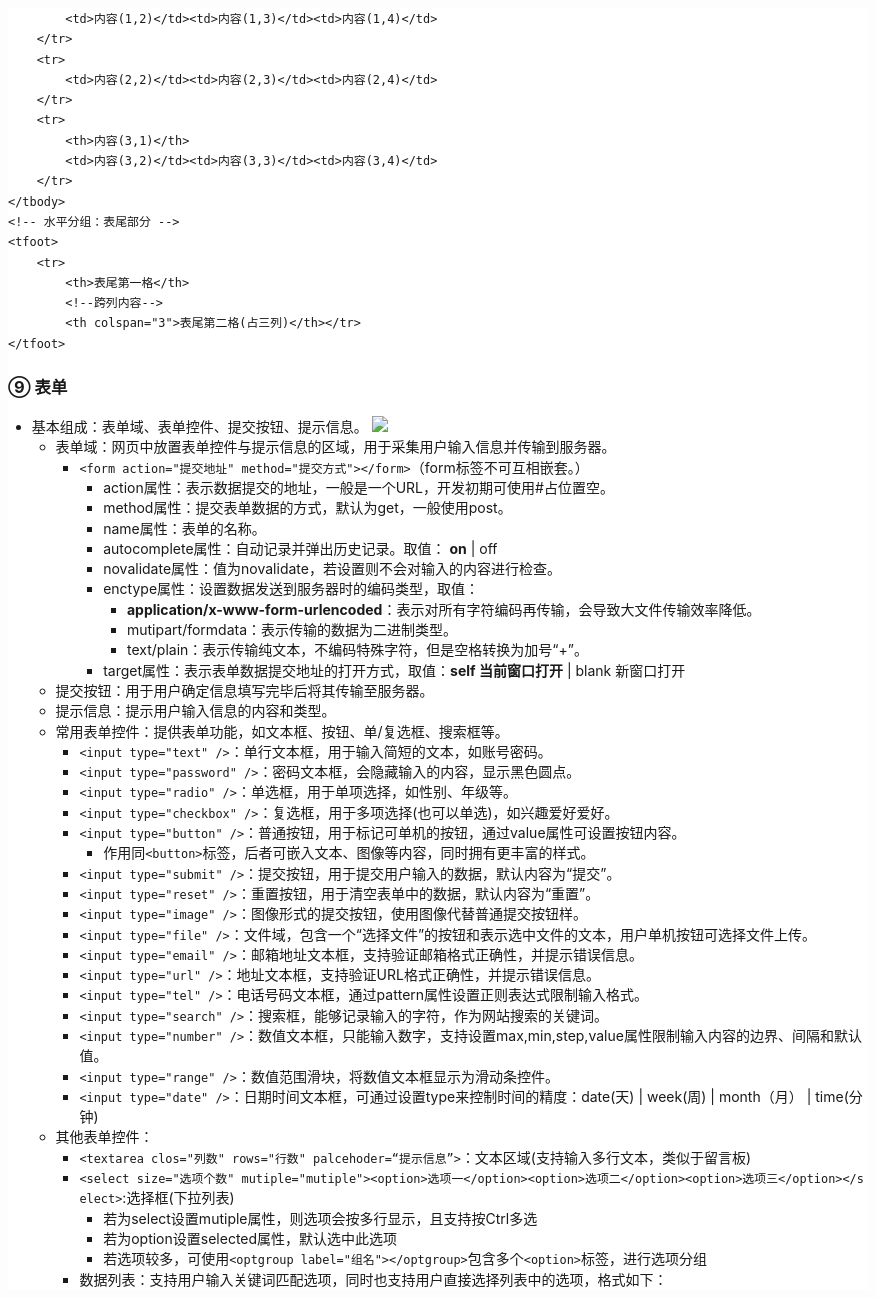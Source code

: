 			<td>内容(1,2)</td><td>内容(1,3)</td><td>内容(1,4)</td>
		</tr>
		<tr>
			<td>内容(2,2)</td><td>内容(2,3)</td><td>内容(2,4)</td>
		</tr>
		<tr>
			<th>内容(3,1)</th>
			<td>内容(3,2)</td><td>内容(3,3)</td><td>内容(3,4)</td>
		</tr>
	</tbody>
	<!-- 水平分组：表尾部分 -->
	<tfoot>
		<tr>
			<th>表尾第一格</th>
			<!--跨列内容-->
			<th colspan="3">表尾第二格(占三列)</th></tr>
	</tfoot>
</table>

### ⑨ 表单

- 基本组成：表单域、表单控件、提交按钮、提示信息。
  ![](https://raw.githubusercontent.com/Morely152/picgo-imgs/main/20251021000614044.png)
	- 表单域：网页中放置表单控件与提示信息的区域，用于采集用户输入信息并传输到服务器。
		- `<form action="提交地址" method="提交方式"></form>`（form标签不可互相嵌套。）
			- action属性：表示数据提交的地址，一般是一个URL，开发初期可使用#占位置空。
			- method属性：提交表单数据的方式，默认为get，一般使用post。
			- name属性：表单的名称。
			- autocomplete属性：自动记录并弹出历史记录。取值： **on** | off
			- novalidate属性：值为novalidate，若设置则不会对输入的内容进行检查。
			- enctype属性：设置数据发送到服务器时的编码类型，取值：
				- **application/x-www-form-urlencoded**：表示对所有字符编码再传输，会导致大文件传输效率降低。
				- mutipart/formdata：表示传输的数据为二进制类型。
				- text/plain：表示传输纯文本，不编码特殊字符，但是空格转换为加号“+”。
			- target属性：表示表单数据提交地址的打开方式，取值：**self 当前窗口打开** | blank 新窗口打开
	- 提交按钮：用于用户确定信息填写完毕后将其传输至服务器。
	- 提示信息：提示用户输入信息的内容和类型。
	- 常用表单控件：提供表单功能，如文本框、按钮、单/复选框、搜索框等。
		- `<input type="text" />`：单行文本框，用于输入简短的文本，如账号密码。
		- `<input type="password" />`：密码文本框，会隐藏输入的内容，显示黑色圆点。
		- `<input type="radio" />`：单选框，用于单项选择，如性别、年级等。
		- `<input type="checkbox" />`：复选框，用于多项选择(也可以单选)，如兴趣爱好爱好。
		- `<input type="button" />`：普通按钮，用于标记可单机的按钮，通过value属性可设置按钮内容。
			- 作用同`<button>`标签，后者可嵌入文本、图像等内容，同时拥有更丰富的样式。
		- `<input type="submit" />`：提交按钮，用于提交用户输入的数据，默认内容为“提交”。
		- `<input type="reset" />`：重置按钮，用于清空表单中的数据，默认内容为“重置”。
		- `<input type="image" />`：图像形式的提交按钮，使用图像代替普通提交按钮样。
		- `<input type="file" />`：文件域，包含一个“选择文件”的按钮和表示选中文件的文本，用户单机按钮可选择文件上传。
		- `<input type="email" />`：邮箱地址文本框，支持验证邮箱格式正确性，并提示错误信息。
		- `<input type="url" />`：地址文本框，支持验证URL格式正确性，并提示错误信息。
		- `<input type="tel" />`：电话号码文本框，通过pattern属性设置正则表达式限制输入格式。
		- `<input type="search" />`：搜索框，能够记录输入的字符，作为网站搜索的关键词。
		- `<input type="number" />`：数值文本框，只能输入数字，支持设置max,min,step,value属性限制输入内容的边界、间隔和默认值。
		- `<input type="range" />`：数值范围滑块，将数值文本框显示为滑动条控件。
		- `<input type="date" />`：日期时间文本框，可通过设置type来控制时间的精度：date(天) | week(周) | month（月） | time(分钟)
	- 其他表单控件：
		- `<textarea clos="列数" rows="行数" palcehoder=“提示信息”>`：文本区域(支持输入多行文本，类似于留言板)
		- `<select size="选项个数" mutiple="mutiple"><option>选项一</option><option>选项二</option><option>选项三</option></select>`:选择框(下拉列表)
			- 若为select设置mutiple属性，则选项会按多行显示，且支持按Ctrl多选
			- 若为option设置selected属性，默认选中此选项
			- 若选项较多，可使用`<optgroup label="组名"></optgroup>`包含多个`<option>`标签，进行选项分组
		- 数据列表：支持用户输入关键词匹配选项，同时也支持用户直接选择列表中的选项，格式如下：